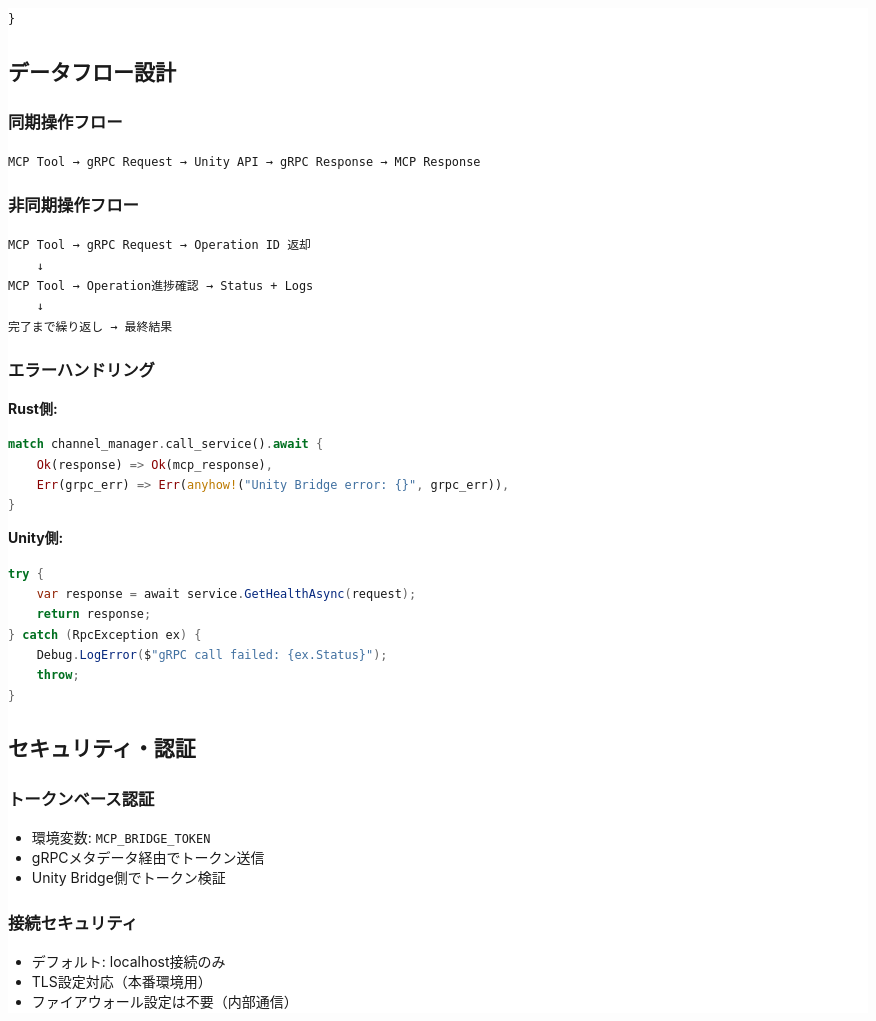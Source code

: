 ```protobuf
}
```

## データフロー設計

### 同期操作フロー
```
MCP Tool → gRPC Request → Unity API → gRPC Response → MCP Response
```

### 非同期操作フロー  
```
MCP Tool → gRPC Request → Operation ID 返却
    ↓
MCP Tool → Operation進捗確認 → Status + Logs
    ↓
完了まで繰り返し → 最終結果
```

### エラーハンドリング
**Rust側:**
```rust
match channel_manager.call_service().await {
    Ok(response) => Ok(mcp_response),
    Err(grpc_err) => Err(anyhow!("Unity Bridge error: {}", grpc_err)),
}
```

**Unity側:**
```csharp
try {
    var response = await service.GetHealthAsync(request);
    return response;
} catch (RpcException ex) {
    Debug.LogError($"gRPC call failed: {ex.Status}");
    throw;
}
```

## セキュリティ・認証

### トークンベース認証
- 環境変数: `MCP_BRIDGE_TOKEN`
- gRPCメタデータ経由でトークン送信
- Unity Bridge側でトークン検証

### 接続セキュリティ
- デフォルト: localhost接続のみ
- TLS設定対応（本番環境用）
- ファイアウォール設定は不要（内部通信）
